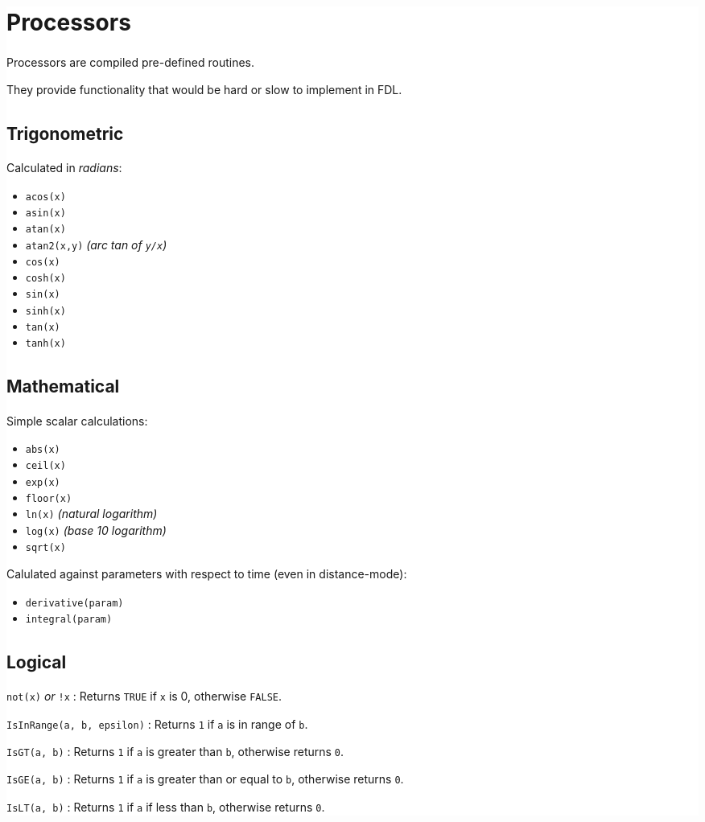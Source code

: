 # Processors

Processors are compiled pre-defined routines.

They provide functionality that would be hard or slow to implement in FDL.

## Trigonometric

Calculated in _radians_:

* `acos(x)`
* `asin(x)`
* `atan(x)`
* `atan2(x,y)` _(arc tan of `y/x`)_
* `cos(x)`
* `cosh(x)`
* `sin(x)`
* `sinh(x)`
* `tan(x)`
* `tanh(x)`

## Mathematical

Simple scalar calculations:

* `abs(x)`
* `ceil(x)`
* `exp(x)`
* `floor(x)`
* `ln(x)` _(natural logarithm)_
* `log(x)` _(base 10 logarithm)_
* `sqrt(x)`

Calulated against parameters with respect to time (even in distance-mode):

* `derivative(param)`
* `integral(param)`

## Logical

`not(x)` _or_ `!x`
:   Returns `TRUE` if `x` is 0, otherwise `FALSE`.

`IsInRange(a, b, epsilon)`
:   Returns `1` if `a` is in range of `b`.
 
`IsGT(a, b)`
:   Returns `1` if `a` is greater than `b`, otherwise returns `0`.
 
`IsGE(a, b)`
:   Returns `1` if `a` is greater than or equal to `b`, otherwise returns `0`.
 
`IsLT(a, b)`
:   Returns `1` if `a` if less than `b`, otherwise returns `0`.
 